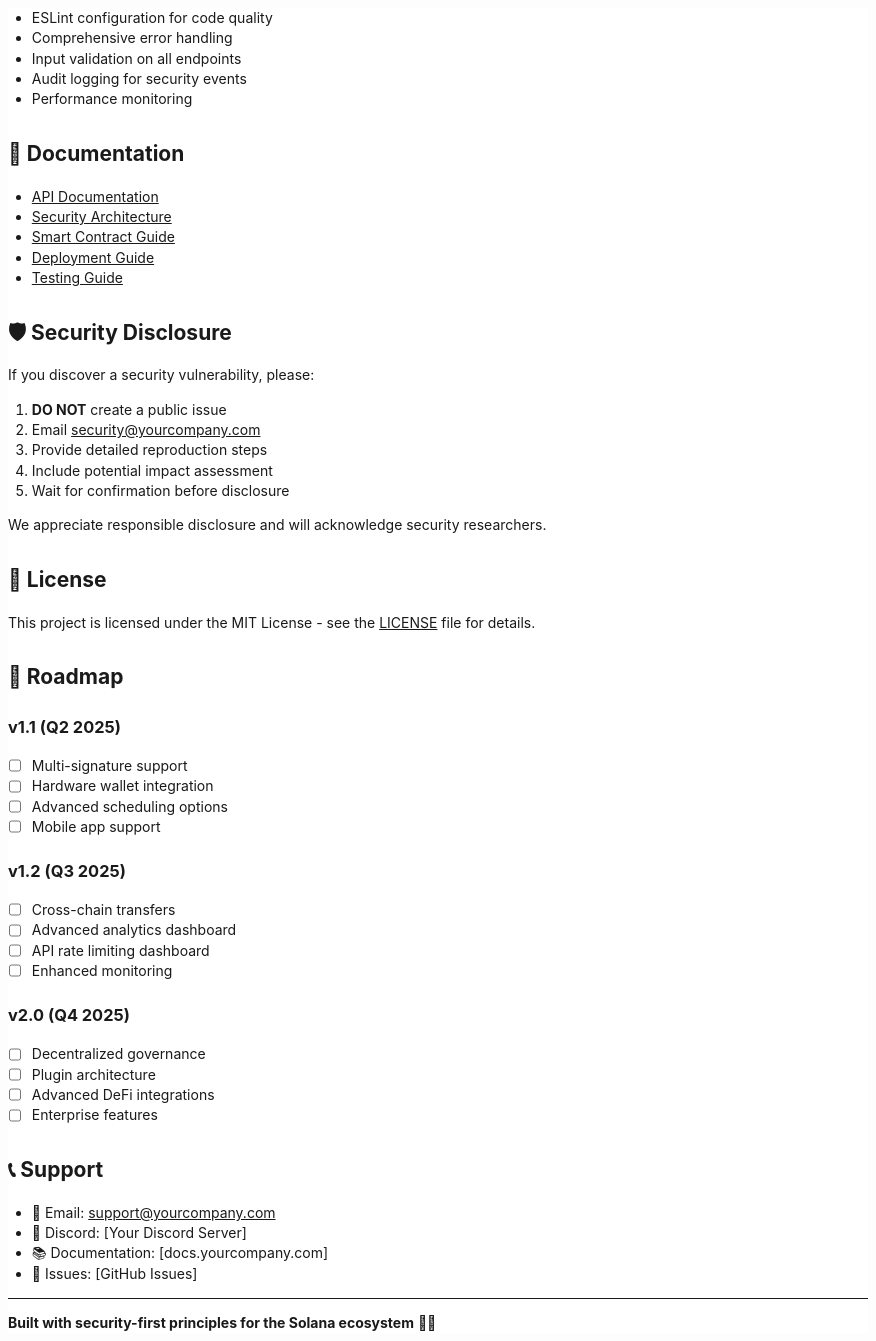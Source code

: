 - ESLint configuration for code quality
- Comprehensive error handling
- Input validation on all endpoints
- Audit logging for security events
- Performance monitoring

## 📖 Documentation

- [API Documentation](./docs/api.md)
- [Security Architecture](./docs/security.md)
- [Smart Contract Guide](./docs/smart-contracts.md)
- [Deployment Guide](./docs/deployment.md)
- [Testing Guide](./docs/testing.md)

## 🛡️ Security Disclosure

If you discover a security vulnerability, please:

1. **DO NOT** create a public issue
2. Email security@yourcompany.com
3. Provide detailed reproduction steps
4. Include potential impact assessment
5. Wait for confirmation before disclosure

We appreciate responsible disclosure and will acknowledge security researchers.

## 📄 License

This project is licensed under the MIT License - see the [LICENSE](LICENSE) file for details.

## 🎯 Roadmap

### v1.1 (Q2 2025)
- [ ] Multi-signature support
- [ ] Hardware wallet integration
- [ ] Advanced scheduling options
- [ ] Mobile app support

### v1.2 (Q3 2025)
- [ ] Cross-chain transfers
- [ ] Advanced analytics dashboard
- [ ] API rate limiting dashboard
- [ ] Enhanced monitoring

### v2.0 (Q4 2025)
- [ ] Decentralized governance
- [ ] Plugin architecture
- [ ] Advanced DeFi integrations
- [ ] Enterprise features

## 📞 Support

- 📧 Email: support@yourcompany.com
- 💬 Discord: [Your Discord Server]
- 📚 Documentation: [docs.yourcompany.com]
- 🐛 Issues: [GitHub Issues]

---

**Built with security-first principles for the Solana ecosystem** 🔐✨